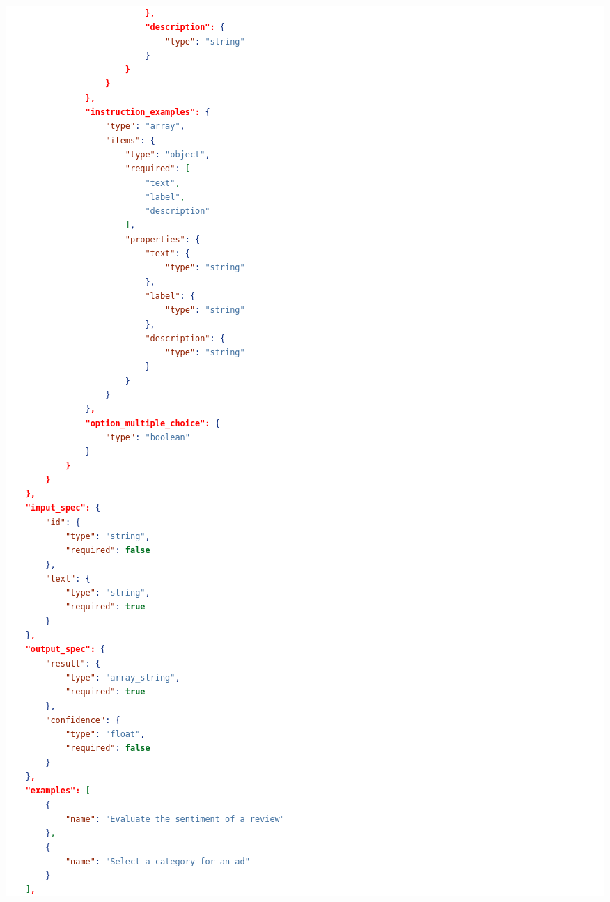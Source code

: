 ```json
                            },
                            "description": {
                                "type": "string"
                            }
                        }
                    }
                },
                "instruction_examples": {
                    "type": "array",
                    "items": {
                        "type": "object",
                        "required": [
                            "text",
                            "label",
                            "description"
                        ],
                        "properties": {
                            "text": {
                                "type": "string"
                            },
                            "label": {
                                "type": "string"
                            },
                            "description": {
                                "type": "string"
                            }
                        }
                    }
                },
                "option_multiple_choice": {
                    "type": "boolean"
                }
            }
        }
    },
    "input_spec": {
        "id": {
            "type": "string",
            "required": false
        },
        "text": {
            "type": "string",
            "required": true
        }
    },
    "output_spec": {
        "result": {
            "type": "array_string",
            "required": true
        },
        "confidence": {
            "type": "float",
            "required": false
        }
    },
    "examples": [
        {
            "name": "Evaluate the sentiment of a review"
        },
        {
            "name": "Select a category for an ad"
        }
    ],
```